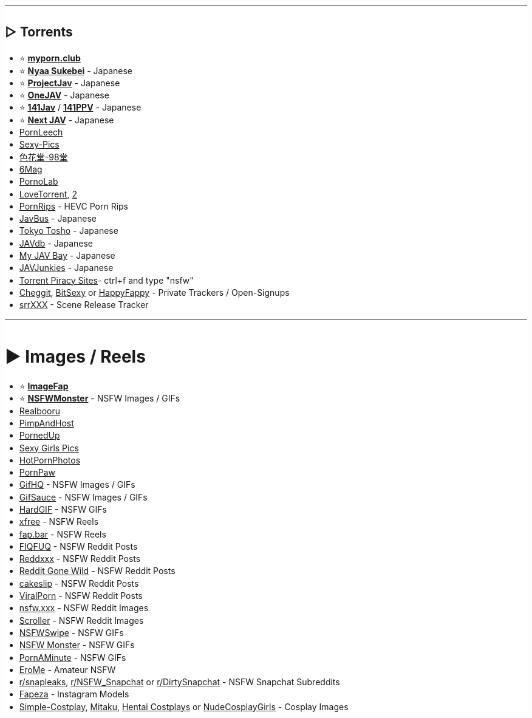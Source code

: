 ***

## ▷ Torrents

* ⭐ **[myporn.club](https://myporn.club/)**
* ⭐ **[Nyaa Sukebei](https://sukebei.nyaa.si/)** - Japanese
* ⭐ **[ProjectJav](https://projectjav.com/)** - Japanese
* ⭐ **[OneJAV](https://onejav.com/)** - Japanese
* ⭐ **[141Jav](https://www.141jav.com/)** / **[141PPV](https://www.141ppv.com/)** - Japanese
* ⭐ **[Next JAV](https://nextjav.com/)** - Japanese
* [PornLeech](http://pornleech.ch/)
* [Sexy-Pics](https://www.sexy-pics.us/)
* [色花堂-98堂](https://www.sehuatang.net/)
* [6Mag](https://6mag.net/)
* [PornoLab](http://pornolab.net/forum/index.php)
* [LoveTorrent](https://lovetorrent.net/), [2](https://5pornotorrent.net/)
* [PornRips](https://pornrips.to/) - HEVC Porn Rips
* [JavBus](https://www.javbus.com/en) - Japanese
* [Tokyo Tosho](https://tokyo-tosho.net/) - Japanese
* [JAVdb](https://javdb.com/) - Japanese
* [My JAV Bay](https://myjavbay.com/) - Japanese
* [JAVJunkies](http://javjunkies.org/main/) - Japanese
* [Torrent Piracy Sites](https://www.reddit.com/r/FREEMEDIAHECKYEAH/wiki/torrent)- ctrl+f and type "nsfw"
* [Cheggit](http://www.cheggit.me/register.php), [BitSexy](https://bitsexy.org/signup.php) or [HappyFappy](https://www.happyfappy.org/users/register) - Private Trackers / Open-Signups
* [srrXXX](https://www.srrxxx.com/) - Scene Release Tracker

***

# ► Images / Reels

* ⭐ **[ImageFap](https://www.imagefap.com/)**
* ⭐ **[NSFWMonster](https://nsfwmonster.com/)** - NSFW Images / GIFs
* [Realbooru](https://realbooru.com/)
* [PimpAndHost](https://pimpandhost.com/site/trending)
* [PornedUp](https://pornedup.com/)
* [Sexy Girls Pics](https://sexygirlspics.com/)
* [HotPornPhotos](https://www.hotpornphotos.com/)
* [PornPaw](https://www.pornpaw.com/)
* [GifHQ](https://gifhq.com/) - NSFW Images / GIFs
* [GifSauce](https://gifsauce.com/) - NSFW Images / GIFs
* [HardGIF](https://hardgif.com/) - NSFW GIFs
* [xfree](https://www.xfree.com/) - NSFW Reels
* [fap.bar](https://fap.bar/) - NSFW Reels
* [FIQFUQ](https://fiqfuq.com/) - NSFW Reddit Posts
* [Reddxxx](https://reddxxx.com/) - NSFW Reddit Posts
* [Reddit Gone Wild](https://gonewildbrowser.com/) - NSFW Reddit Posts
* [cakeslip](https://www.cakeslip.com/) - NSFW Reddit Posts
* [ViralPorn](https://viralporn.com/) - NSFW Reddit Posts
* [nsfw.xxx](https://nsfw.xxx/) - NSFW Reddit Images
* [Scroller](https://scrolller.com/) - NSFW Reddit Images
* [NSFWSwipe](https://nsfwswipe.com/v/6716209) - NSFW GIFs
* [NSFW Monster](https://nsfwmonster.com/) - NSFW GIFs
* [PornAMinute](https://porninaminute.org/) - NSFW GIFs
* [EroMe](https://www.erome.com/explore) - Amateur NSFW
* [r/snapleaks](https://www.reddit.com/r/snapleaks/), [r/NSFW_Snapchat](https://www.reddit.com/r/NSFW_Snapchat/) or [r/DirtySnapchat](https://www.reddit.com/r/DirtySnapchat/) - NSFW Snapchat Subreddits
* [Fapeza](https://fapeza.com/) - Instagram Models
* [Simple-Costplay](https://www.simply-cosplay.com/), [Mitaku](https://mitaku.net/), [Hentai Costplays](https://hentai-cosplays.com) or [NudeCosplayGirls](https://nudecosplaygirls.com/) - Cosplay Images